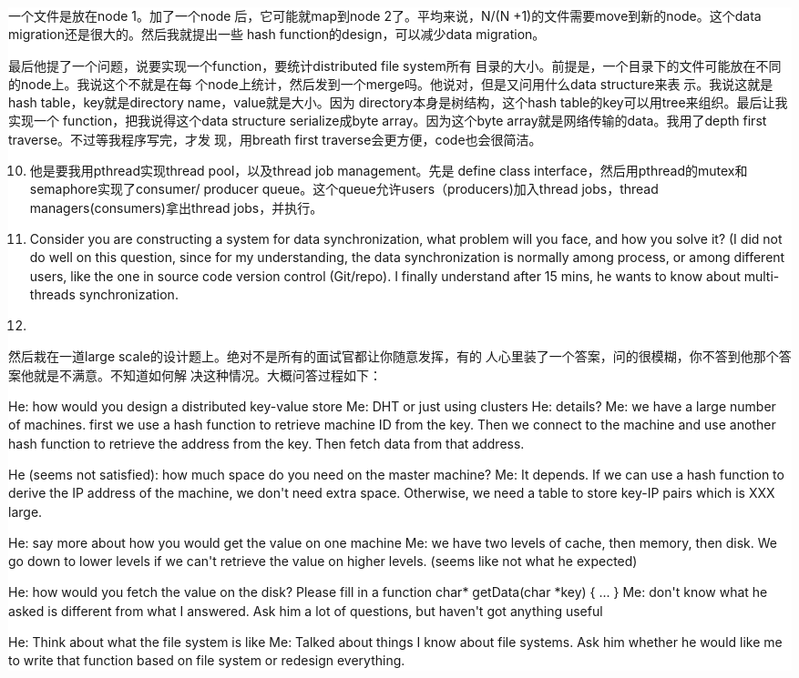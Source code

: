 一个文件是放在node 1。加了一个node 后，它可能就map到node 2了。平均来说，N/(N
+1)的文件需要move到新的node。这个data migration还是很大的。然后我就提出一些
hash function的design，可以减少data migration。

最后他提了一个问题，说要实现一个function，要统计distributed file system所有
目录的大小。前提是，一个目录下的文件可能放在不同的node上。我说这个不就是在每
个node上统计，然后发到一个merge吗。他说对，但是又问用什么data structure来表
示。我说这就是hash table，key就是directory name，value就是大小。因为
directory本身是树结构，这个hash table的key可以用tree来组织。最后让我实现一个
function，把我说得这个data structure serialize成byte array。因为这个byte
array就是网络传输的data。我用了depth first traverse。不过等我程序写完，才发
现，用breath first traverse会更方便，code也会很简洁。

10. 他是要我用pthread实现thread pool，以及thread job management。先是
define class interface，然后用pthread的mutex和semaphore实现了consumer/
producer queue。这个queue允许users（producers)加入thread jobs，thread
managers(consumers)拿出thread jobs，并执行。

11. Consider you are constructing a system for data synchronization, what
problem will you face, and how you solve it? (I did not do well on this
question, since for my understanding, the data synchronization is normally
among process, or among different users, like the one in source code version
control (Git/repo). I finally understand after 15 mins, he wants to know
about multi-threads synchronization.

12.  
然后栽在一道large scale的设计题上。绝对不是所有的面试官都让你随意发挥，有的
人心里装了一个答案，问的很模糊，你不答到他那个答案他就是不满意。不知道如何解
决这种情况。大概问答过程如下：

He: how would you design a distributed key-value store
Me: DHT or just using clusters
He: details?
Me: we have a large number of machines. first we use a hash function to
retrieve machine ID from the key. Then we connect to the machine and use
another hash function to retrieve the address from the key. Then fetch data
from that address.

He (seems not satisfied): how much space do you need on the master machine?
Me: It depends. If we can use a hash function to derive the IP address of
the machine, we don't need extra space. Otherwise, we need a table to store
key-IP pairs which is XXX large.

He: say more about how you would get the value on one machine
Me: we have two levels of cache, then memory, then disk. We go down to lower
levels if we can't retrieve the value on higher levels. (seems like not
what he expected)

He: how would you fetch the value on the disk? Please fill in a function
char* getData(char *key) { ... }
Me: don't know what he asked is different from what I answered. Ask him a
lot of questions, but haven't got anything useful

He: Think about what the file system is like
Me: Talked about things I know about file systems. Ask him whether he would
like me to write that function based on file system or redesign everything.
